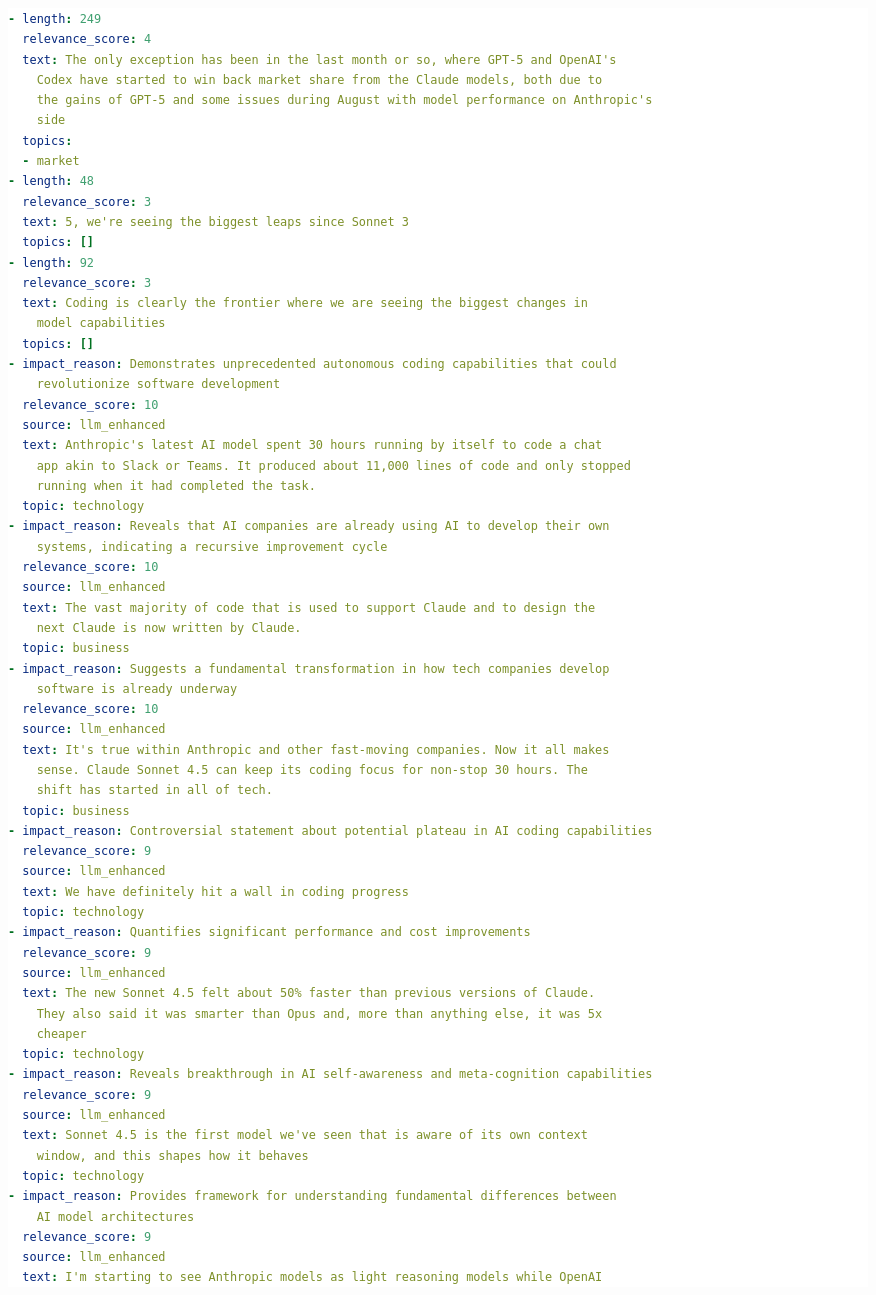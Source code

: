 ```yaml
- length: 249
  relevance_score: 4
  text: The only exception has been in the last month or so, where GPT-5 and OpenAI's
    Codex have started to win back market share from the Claude models, both due to
    the gains of GPT-5 and some issues during August with model performance on Anthropic's
    side
  topics:
  - market
- length: 48
  relevance_score: 3
  text: 5, we're seeing the biggest leaps since Sonnet 3
  topics: []
- length: 92
  relevance_score: 3
  text: Coding is clearly the frontier where we are seeing the biggest changes in
    model capabilities
  topics: []
- impact_reason: Demonstrates unprecedented autonomous coding capabilities that could
    revolutionize software development
  relevance_score: 10
  source: llm_enhanced
  text: Anthropic's latest AI model spent 30 hours running by itself to code a chat
    app akin to Slack or Teams. It produced about 11,000 lines of code and only stopped
    running when it had completed the task.
  topic: technology
- impact_reason: Reveals that AI companies are already using AI to develop their own
    systems, indicating a recursive improvement cycle
  relevance_score: 10
  source: llm_enhanced
  text: The vast majority of code that is used to support Claude and to design the
    next Claude is now written by Claude.
  topic: business
- impact_reason: Suggests a fundamental transformation in how tech companies develop
    software is already underway
  relevance_score: 10
  source: llm_enhanced
  text: It's true within Anthropic and other fast-moving companies. Now it all makes
    sense. Claude Sonnet 4.5 can keep its coding focus for non-stop 30 hours. The
    shift has started in all of tech.
  topic: business
- impact_reason: Controversial statement about potential plateau in AI coding capabilities
  relevance_score: 9
  source: llm_enhanced
  text: We have definitely hit a wall in coding progress
  topic: technology
- impact_reason: Quantifies significant performance and cost improvements
  relevance_score: 9
  source: llm_enhanced
  text: The new Sonnet 4.5 felt about 50% faster than previous versions of Claude.
    They also said it was smarter than Opus and, more than anything else, it was 5x
    cheaper
  topic: technology
- impact_reason: Reveals breakthrough in AI self-awareness and meta-cognition capabilities
  relevance_score: 9
  source: llm_enhanced
  text: Sonnet 4.5 is the first model we've seen that is aware of its own context
    window, and this shapes how it behaves
  topic: technology
- impact_reason: Provides framework for understanding fundamental differences between
    AI model architectures
  relevance_score: 9
  source: llm_enhanced
  text: I'm starting to see Anthropic models as light reasoning models while OpenAI
```